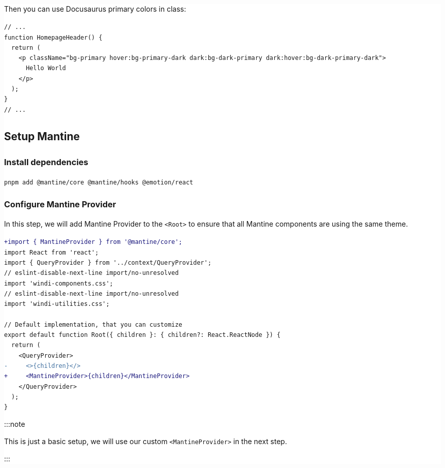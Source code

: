 Then you can use Docusaurus primary colors in class:

```tsx title="src/pages/index.tsx"
// ...
function HomepageHeader() {
  return (
    <p className="bg-primary hover:bg-primary-dark dark:bg-dark-primary dark:hover:bg-dark-primary-dark">
      Hello World
    </p>
  );
}
// ...
```

## Setup Mantine

### Install dependencies

```bash
pnpm add @mantine/core @mantine/hooks @emotion/react
```

### Configure Mantine Provider

In this step, we will add Mantine Provider to the `<Root>` to
ensure that all Mantine components are using the same theme.

```diff title="src/theme/Root.tsx"
+import { MantineProvider } from '@mantine/core';
import React from 'react';
import { QueryProvider } from '../context/QueryProvider';
// eslint-disable-next-line import/no-unresolved
import 'windi-components.css';
// eslint-disable-next-line import/no-unresolved
import 'windi-utilities.css';

// Default implementation, that you can customize
export default function Root({ children }: { children?: React.ReactNode }) {
  return (
    <QueryProvider>
-     <>{children}</>
+     <MantineProvider>{children}</MantineProvider>
    </QueryProvider>
  );
}
```

:::note

This is just a basic setup, we will use our custom `<MantineProvider>` in the
next step.

:::
